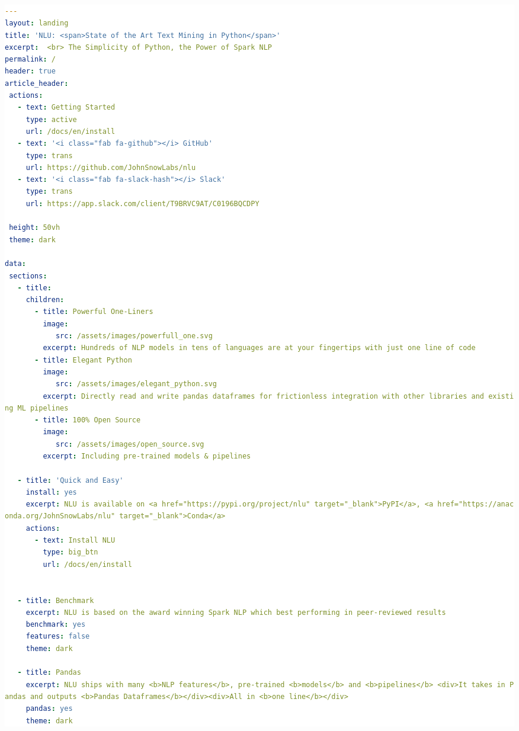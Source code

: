 ```yaml
---
layout: landing
title: 'NLU: <span>State of the Art Text Mining in Python</span>'
excerpt:  <br> The Simplicity of Python, the Power of Spark NLP
permalink: /
header: true
article_header:
 actions:
   - text: Getting Started
     type: active
     url: /docs/en/install   
   - text: '<i class="fab fa-github"></i> GitHub'
     type: trans
     url: https://github.com/JohnSnowLabs/nlu 
   - text: '<i class="fab fa-slack-hash"></i> Slack'
     type: trans
     url: https://app.slack.com/client/T9BRVC9AT/C0196BQCDPY   

 height: 50vh
 theme: dark

data:
 sections:
   - title:
     children:
       - title: Powerful One-Liners
         image: 
            src: /assets/images/powerfull_one.svg
         excerpt: Hundreds of NLP models in tens of languages are at your fingertips with just one line of code
       - title: Elegant Python
         image: 
            src: /assets/images/elegant_python.svg
         excerpt: Directly read and write pandas dataframes for frictionless integration with other libraries and existing ML pipelines  
       - title: 100% Open Source
         image: 
            src: /assets/images/open_source.svg
         excerpt: Including pre-trained models & pipelines

   - title: 'Quick and Easy'
     install: yes
     excerpt: NLU is available on <a href="https://pypi.org/project/nlu" target="_blank">PyPI</a>, <a href="https://anaconda.org/JohnSnowLabs/nlu" target="_blank">Conda</a>
     actions:
       - text: Install NLU
         type: big_btn
         url: /docs/en/install
  
  
   - title: Benchmark
     excerpt: NLU is based on the award winning Spark NLP which best performing in peer-reviewed results
     benchmark: yes
     features: false
     theme: dark

   - title: Pandas
     excerpt: NLU ships with many <b>NLP features</b>, pre-trained <b>models</b> and <b>pipelines</b> <div>It takes in Pandas and outputs <b>Pandas Dataframes</b></div><div>All in <b>one line</b></div>
     pandas: yes
     theme: dark
```
